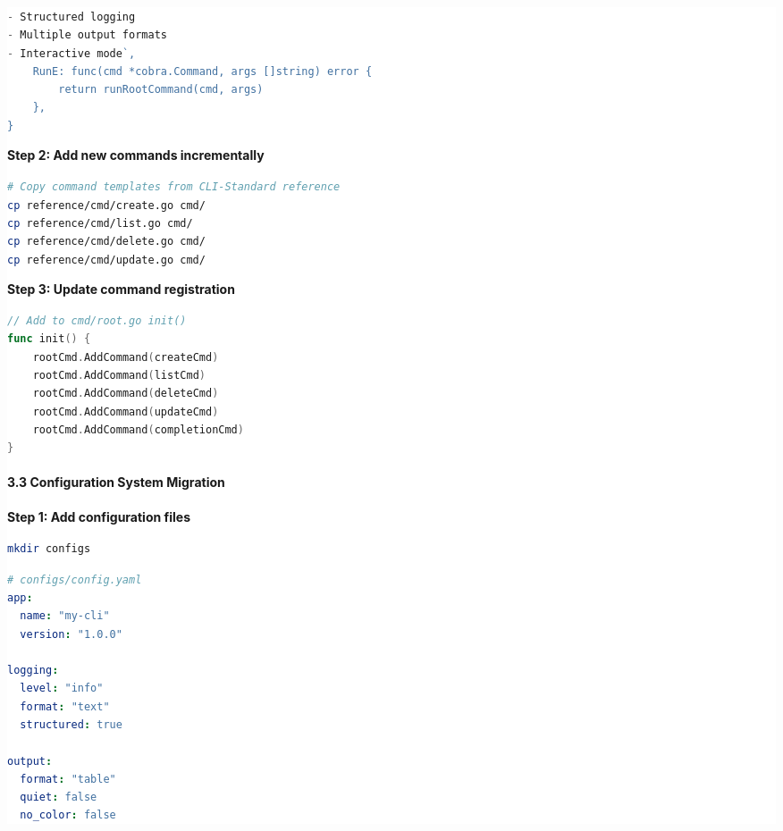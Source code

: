 ```go
- Structured logging
- Multiple output formats
- Interactive mode`,
    RunE: func(cmd *cobra.Command, args []string) error {
        return runRootCommand(cmd, args)
    },
}
```

**Step 2: Add new commands incrementally**
```bash
# Copy command templates from CLI-Standard reference
cp reference/cmd/create.go cmd/
cp reference/cmd/list.go cmd/
cp reference/cmd/delete.go cmd/
cp reference/cmd/update.go cmd/
```

**Step 3: Update command registration**
```go
// Add to cmd/root.go init()
func init() {
    rootCmd.AddCommand(createCmd)
    rootCmd.AddCommand(listCmd)
    rootCmd.AddCommand(deleteCmd)
    rootCmd.AddCommand(updateCmd)
    rootCmd.AddCommand(completionCmd)
}
```

#### 3.3 Configuration System Migration

**Step 1: Add configuration files**
```bash
mkdir configs
```

```yaml
# configs/config.yaml
app:
  name: "my-cli"
  version: "1.0.0"

logging:
  level: "info"
  format: "text"
  structured: true

output:
  format: "table"
  quiet: false
  no_color: false
```
